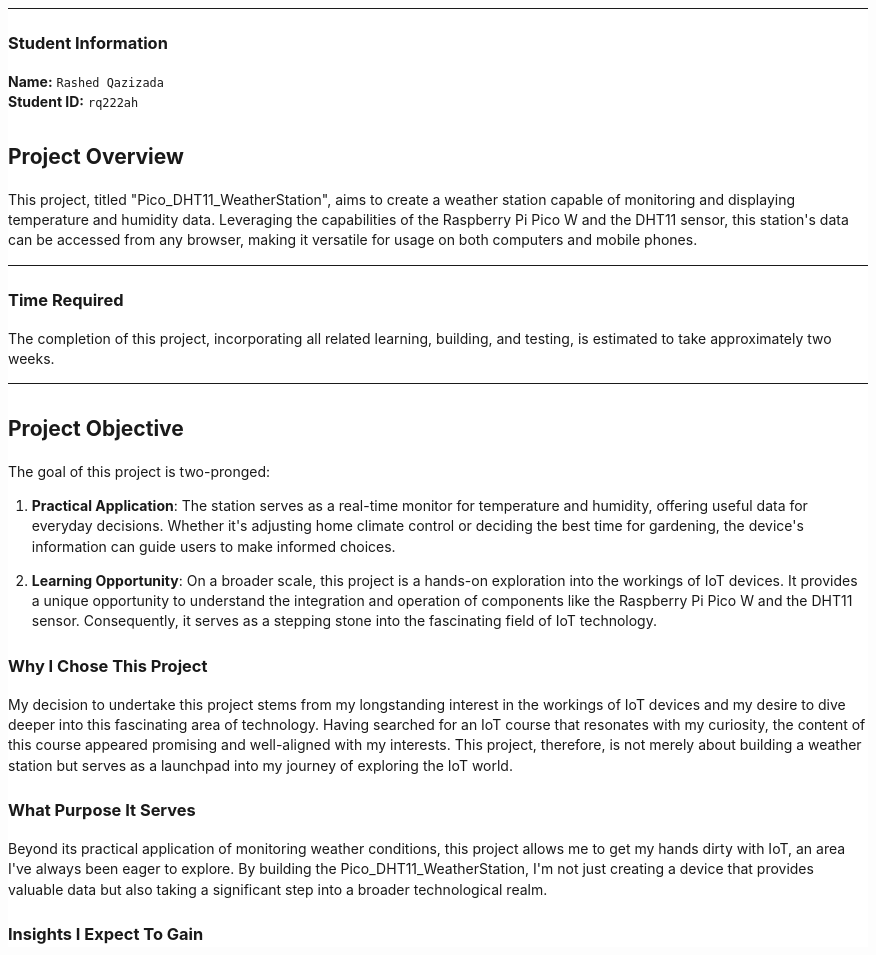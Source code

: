***

### Student Information

**Name:** `Rashed Qazizada`  
**Student ID:** `rq222ah`  

## Project Overview

This project, titled "Pico_DHT11_WeatherStation", aims to create a weather station capable of monitoring and displaying temperature and humidity data. Leveraging the capabilities of the Raspberry Pi Pico W and the DHT11 sensor, this station's data can be accessed from any browser, making it versatile for usage on both computers and mobile phones.

***

### Time Required

The completion of this project, incorporating all related learning, building, and testing, is estimated to take approximately two weeks.

***

## Project Objective

The goal of this project is two-pronged:

1. **Practical Application**: The station serves as a real-time monitor for temperature and humidity, offering useful data for everyday decisions. Whether it's adjusting home climate control or deciding the best time for gardening, the device's information can guide users to make informed choices.

1. **Learning Opportunity**: On a broader scale, this project is a hands-on exploration into the workings of IoT devices. It provides a unique opportunity to understand the integration and operation of components like the Raspberry Pi Pico W and the DHT11 sensor. Consequently, it serves as a stepping stone into the fascinating field of IoT technology.

### Why I Chose This Project

My decision to undertake this project stems from my longstanding interest in the workings of IoT devices and my desire to dive deeper into this fascinating area of technology. Having searched for an IoT course that resonates with my curiosity, the content of this course appeared promising and well-aligned with my interests. This project, therefore, is not merely about building a weather station but serves as a launchpad into my journey of exploring the IoT world.

### What Purpose It Serves

Beyond its practical application of monitoring weather conditions, this project allows me to get my hands dirty with IoT, an area I've always been eager to explore. By building the Pico_DHT11_WeatherStation, I'm not just creating a device that provides valuable data but also taking a significant step into a broader technological realm.

### Insights I Expect To Gain
